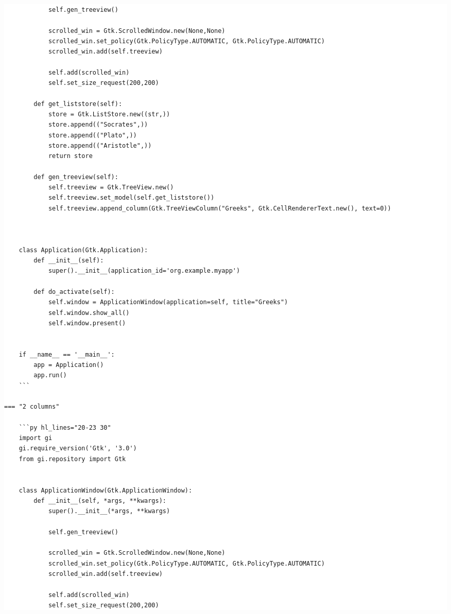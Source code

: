                 self.gen_treeview()

                scrolled_win = Gtk.ScrolledWindow.new(None,None)
                scrolled_win.set_policy(Gtk.PolicyType.AUTOMATIC, Gtk.PolicyType.AUTOMATIC)
                scrolled_win.add(self.treeview)

                self.add(scrolled_win)
                self.set_size_request(200,200)

            def get_liststore(self):
                store = Gtk.ListStore.new((str,))
                store.append(("Socrates",))
                store.append(("Plato",))
                store.append(("Aristotle",))
                return store

            def gen_treeview(self):
                self.treeview = Gtk.TreeView.new()
                self.treeview.set_model(self.get_liststore())
                self.treeview.append_column(Gtk.TreeViewColumn("Greeks", Gtk.CellRendererText.new(), text=0))



        class Application(Gtk.Application):
            def __init__(self):
                super().__init__(application_id='org.example.myapp')

            def do_activate(self):
                self.window = ApplicationWindow(application=self, title="Greeks")
                self.window.show_all()
                self.window.present()


        if __name__ == '__main__':
            app = Application()
            app.run()
        ```

    === "2 columns"

        ```py hl_lines="20-23 30"
        import gi
        gi.require_version('Gtk', '3.0')
        from gi.repository import Gtk


        class ApplicationWindow(Gtk.ApplicationWindow):
            def __init__(self, *args, **kwargs):
                super().__init__(*args, **kwargs)
                
                self.gen_treeview()

                scrolled_win = Gtk.ScrolledWindow.new(None,None)
                scrolled_win.set_policy(Gtk.PolicyType.AUTOMATIC, Gtk.PolicyType.AUTOMATIC)
                scrolled_win.add(self.treeview)

                self.add(scrolled_win)
                self.set_size_request(200,200)
